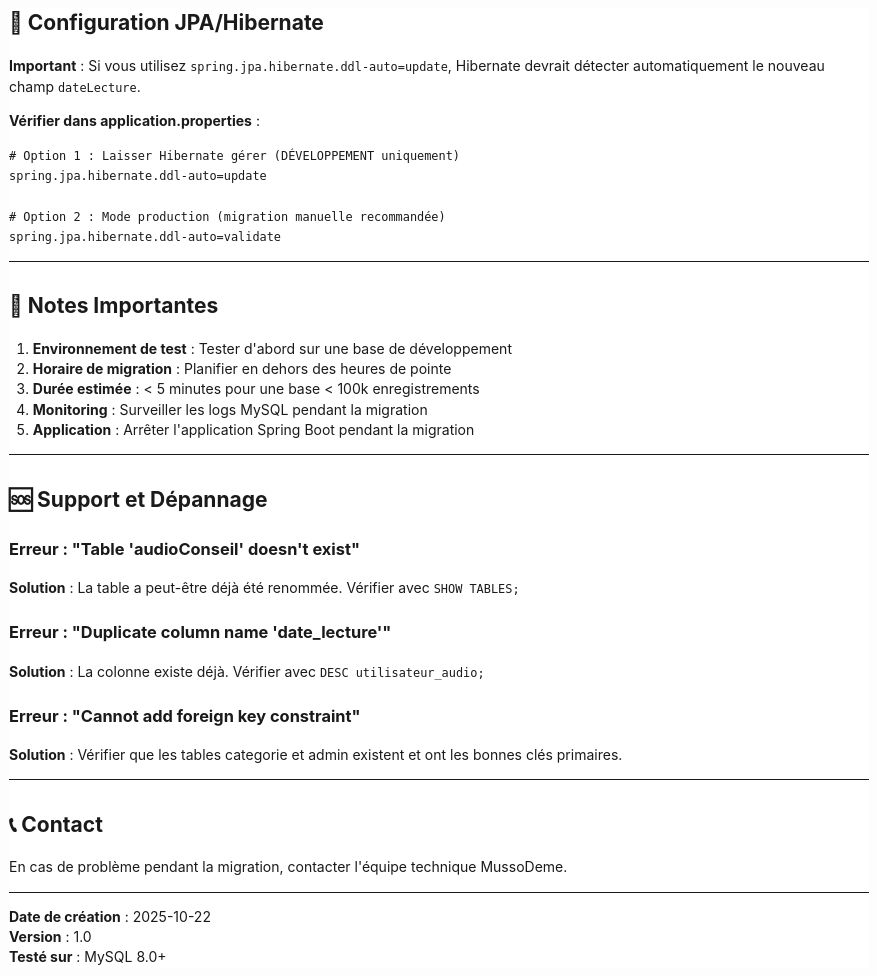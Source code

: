 
## 🔧 Configuration JPA/Hibernate

**Important** : Si vous utilisez `spring.jpa.hibernate.ddl-auto=update`, Hibernate devrait détecter automatiquement le nouveau champ `dateLecture`.

**Vérifier dans application.properties** :
```properties
# Option 1 : Laisser Hibernate gérer (DÉVELOPPEMENT uniquement)
spring.jpa.hibernate.ddl-auto=update

# Option 2 : Mode production (migration manuelle recommandée)
spring.jpa.hibernate.ddl-auto=validate
```

---

## 📝 Notes Importantes

1. **Environnement de test** : Tester d'abord sur une base de développement
2. **Horaire de migration** : Planifier en dehors des heures de pointe
3. **Durée estimée** : < 5 minutes pour une base < 100k enregistrements
4. **Monitoring** : Surveiller les logs MySQL pendant la migration
5. **Application** : Arrêter l'application Spring Boot pendant la migration

---

## 🆘 Support et Dépannage

### Erreur : "Table 'audioConseil' doesn't exist"
**Solution** : La table a peut-être déjà été renommée. Vérifier avec `SHOW TABLES;`

### Erreur : "Duplicate column name 'date_lecture'"
**Solution** : La colonne existe déjà. Vérifier avec `DESC utilisateur_audio;`

### Erreur : "Cannot add foreign key constraint"
**Solution** : Vérifier que les tables categorie et admin existent et ont les bonnes clés primaires.

---

## 📞 Contact

En cas de problème pendant la migration, contacter l'équipe technique MussoDeme.

---

**Date de création** : 2025-10-22  
**Version** : 1.0  
**Testé sur** : MySQL 8.0+
